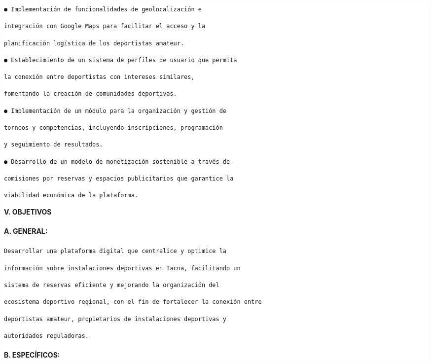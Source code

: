 ```
```
```
● Implementación de funcionalidades de geolocalización e
```
```
integración con Google Maps para facilitar el acceso y la
```
```
planificación logística de los deportistas amateur.
```

```
● Establecimiento de un sistema de perfiles de usuario que permita
```
```
la conexión entre deportistas con intereses similares,
```
```
fomentando la creación de comunidades deportivas.
```
```
● Implementación de un módulo para la organización y gestión de
```
```
torneos y competencias, incluyendo inscripciones, programación
```
```
y seguimiento de resultados.
```
```
● Desarrollo de un modelo de monetización sostenible a través de
```
```
comisiones por reservas y espacios publicitarios que garantice la
```
```
viabilidad económica de la plataforma.
```
**V. OBJETIVOS**

#### A. GENERAL:

```
Desarrollar una plataforma digital que centralice y optimice la
```
```
información sobre instalaciones deportivas en Tacna, facilitando un
```
```
sistema de reservas eficiente y mejorando la organización del
```
```
ecosistema deportivo regional, con el fin de fortalecer la conexión entre
```
```
deportistas amateur, propietarios de instalaciones deportivas y
```
```
autoridades reguladoras.
```
#### B. ESPECÍFICOS:
